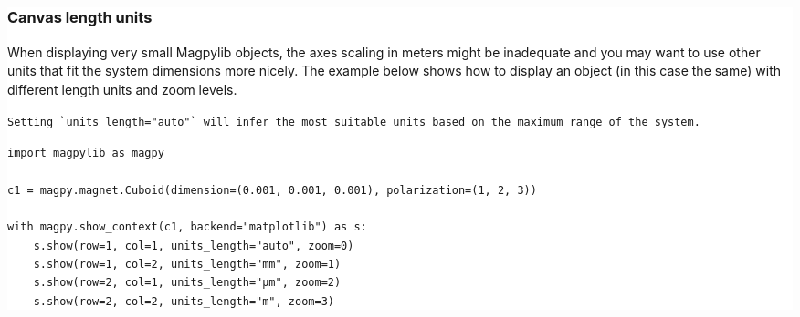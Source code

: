 ### Canvas length units

When displaying very small Magpylib objects, the axes scaling in meters might be
inadequate and you may want to use other units that fit the system dimensions
more nicely. The example below shows how to display an object (in this case the
same) with different length units and zoom levels.

```{tip}
Setting `units_length="auto"` will infer the most suitable units based on the maximum range of the system.
```

```{code-cell} ipython3
import magpylib as magpy

c1 = magpy.magnet.Cuboid(dimension=(0.001, 0.001, 0.001), polarization=(1, 2, 3))

with magpy.show_context(c1, backend="matplotlib") as s:
    s.show(row=1, col=1, units_length="auto", zoom=0)
    s.show(row=1, col=2, units_length="mm", zoom=1)
    s.show(row=2, col=1, units_length="µm", zoom=2)
    s.show(row=2, col=2, units_length="m", zoom=3)
```
